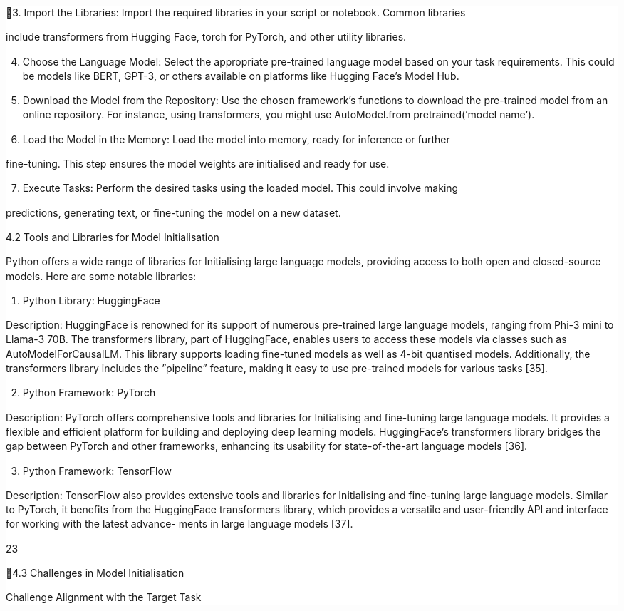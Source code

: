 3. Import the Libraries: Import the required libraries in your script or notebook. Common libraries

include transformers from Hugging Face, torch for PyTorch, and other utility libraries.

4. Choose the Language Model: Select the appropriate pre-trained language model based on your
task requirements. This could be models like BERT, GPT-3, or others available on platforms like
Hugging Face’s Model Hub.

5. Download the Model from the Repository: Use the chosen framework’s functions to download
the pre-trained model from an online repository. For instance, using transformers, you might use
AutoModel.from pretrained(’model name’).

6. Load the Model in the Memory: Load the model into memory, ready for inference or further

fine-tuning. This step ensures the model weights are initialised and ready for use.

7. Execute Tasks: Perform the desired tasks using the loaded model. This could involve making

predictions, generating text, or fine-tuning the model on a new dataset.

4.2 Tools and Libraries for Model Initialisation

Python offers a wide range of libraries for Initialising large language models, providing access to both
open and closed-source models. Here are some notable libraries:

1. Python Library: HuggingFace

Description: HuggingFace is renowned for its support of numerous pre-trained large language
models, ranging from Phi-3 mini to Llama-3 70B. The transformers library, part of HuggingFace,
enables users to access these models via classes such as AutoModelForCausalLM. This library
supports loading fine-tuned models as well as 4-bit quantised models. Additionally, the transformers
library includes the ”pipeline” feature, making it easy to use pre-trained models for various tasks
[35].

2. Python Framework: PyTorch

Description: PyTorch offers comprehensive tools and libraries for Initialising and fine-tuning
large language models. It provides a flexible and efficient platform for building and deploying deep
learning models. HuggingFace’s transformers library bridges the gap between PyTorch and other
frameworks, enhancing its usability for state-of-the-art language models [36].

3. Python Framework: TensorFlow

Description: TensorFlow also provides extensive tools and libraries for Initialising and fine-tuning
large language models. Similar to PyTorch, it benefits from the HuggingFace transformers library,
which provides a versatile and user-friendly API and interface for working with the latest advance-
ments in large language models [37].

23

4.3 Challenges in Model Initialisation

Challenge
Alignment with the
Target Task
